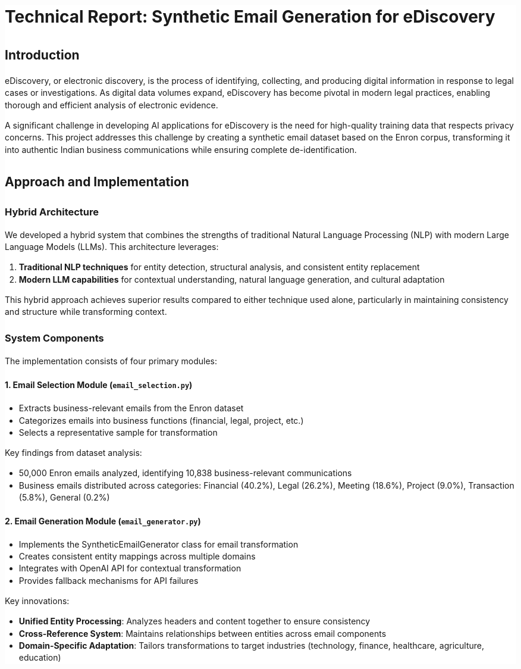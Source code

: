 # Technical Report: Synthetic Email Generation for eDiscovery

## Introduction

eDiscovery, or electronic discovery, is the process of identifying, collecting, and producing digital information in response to legal cases or investigations. As digital data volumes expand, eDiscovery has become pivotal in modern legal practices, enabling thorough and efficient analysis of electronic evidence.

A significant challenge in developing AI applications for eDiscovery is the need for high-quality training data that respects privacy concerns. This project addresses this challenge by creating a synthetic email dataset based on the Enron corpus, transforming it into authentic Indian business communications while ensuring complete de-identification.

## Approach and Implementation

### Hybrid Architecture

We developed a hybrid system that combines the strengths of traditional Natural Language Processing (NLP) with modern Large Language Models (LLMs). This architecture leverages:

1. **Traditional NLP techniques** for entity detection, structural analysis, and consistent entity replacement
2. **Modern LLM capabilities** for contextual understanding, natural language generation, and cultural adaptation

This hybrid approach achieves superior results compared to either technique used alone, particularly in maintaining consistency and structure while transforming context.

### System Components

The implementation consists of four primary modules:

#### 1. Email Selection Module (`email_selection.py`)
- Extracts business-relevant emails from the Enron dataset
- Categorizes emails into business functions (financial, legal, project, etc.)
- Selects a representative sample for transformation

Key findings from dataset analysis:
- 50,000 Enron emails analyzed, identifying 10,838 business-relevant communications
- Business emails distributed across categories: Financial (40.2%), Legal (26.2%), Meeting (18.6%), Project (9.0%), Transaction (5.8%), General (0.2%)

#### 2. Email Generation Module (`email_generator.py`)
- Implements the SyntheticEmailGenerator class for email transformation
- Creates consistent entity mappings across multiple domains
- Integrates with OpenAI API for contextual transformation
- Provides fallback mechanisms for API failures

Key innovations:
- **Unified Entity Processing**: Analyzes headers and content together to ensure consistency
- **Cross-Reference System**: Maintains relationships between entities across email components
- **Domain-Specific Adaptation**: Tailors transformations to target industries (technology, finance, healthcare, agriculture, education)
